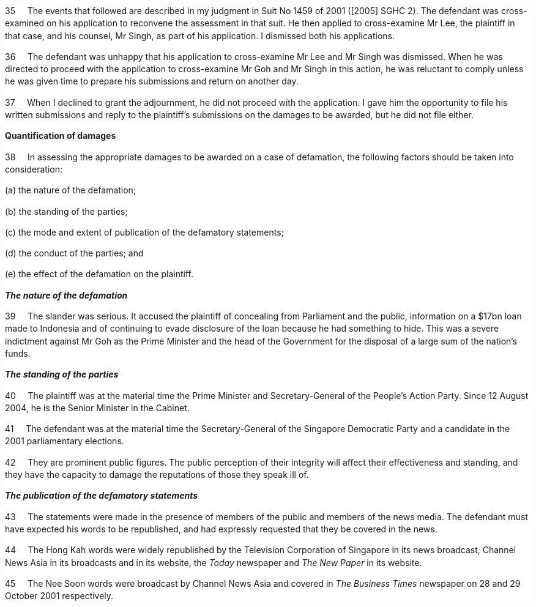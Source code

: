 35     The events that followed are described in my judgment in Suit No 1459 of 2001 (<span class="citation">[2005] SGHC 2</span>). The defendant was cross-examined on his application to reconvene the assessment in that suit. He then applied to cross-examine Mr Lee, the plaintiff in that case, and his counsel, Mr Singh, as part of his application. I dismissed both his applications. 

36     The defendant was unhappy that his application to cross-examine Mr Lee and Mr Singh was dismissed. When he was directed to proceed with the application to cross-examine Mr Goh and Mr Singh in this action, he was reluctant to comply unless he was given time to prepare his submissions and return on another day. 

37     When I declined to grant the adjournment, he did not proceed with the application. I gave him the opportunity to file his written submissions and reply to the plaintiff’s submissions on the damages to be awarded, but he did not file either. 

**Quantification of damages** 

38     In assessing the appropriate damages to be awarded on a case of defamation, the following factors should be taken into consideration: 


 (a) the nature of the defamation; 

 (b) the standing of the parties; 

 (c) the mode and extent of publication of the defamatory statements; 

 (d) the conduct of the parties; and 

 (e) the effect of the defamation on the plaintiff. 

**_The nature of the defamation_** 

39     The slander was serious. It accused the plaintiff of concealing from Parliament and the public, information on a $17bn loan made to Indonesia and of continuing to evade disclosure of the loan because he had something to hide. This was a severe indictment against Mr Goh as the Prime Minister and the head of the Government for the disposal of a large sum of the nation’s funds. 

**_The standing of the parties_** 

40     The plaintiff was at the material time the Prime Minister and Secretary-General of the People’s Action Party. Since 12 August 2004, he is the Senior Minister in the Cabinet. 

41     The defendant was at the material time the Secretary-General of the Singapore Democratic Party and a candidate in the 2001 parliamentary elections. 

42     They are prominent public figures. The public perception of their integrity will affect their effectiveness and standing, and they have the capacity to damage the reputations of those they speak ill of. 

**_The publication of the defamatory statements_** 

43     The statements were made in the presence of members of the public and members of the news media. The defendant must have expected his words to be republished, and had expressly requested that they be covered in the news. 

44     The Hong Kah words were widely republished by the Television Corporation of Singapore in its news broadcast, Channel News Asia in its broadcasts and in its website, the _Today_ newspaper and _The New Paper_ in its website. 

45     The Nee Soon words were broadcast by Channel News Asia and covered in _The Business Times_ newspaper on 28 and 29 October 2001 respectively. 
